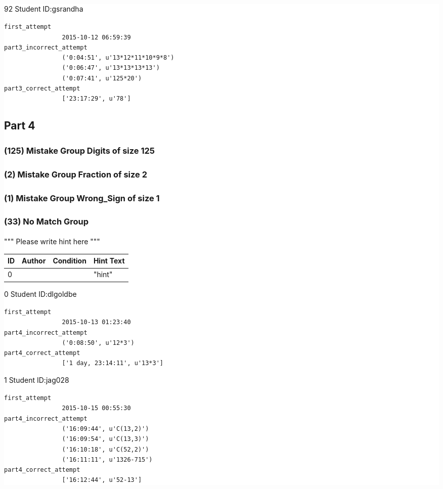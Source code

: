 92 Student ID:gsrandha

	first_attempt
					2015-10-12 06:59:39
	part3_incorrect_attempt
					('0:04:51', u'13*12*11*10*9*8')
					('0:06:47', u'13*13*13*13')
					('0:07:41', u'125*20')
	part3_correct_attempt
					['23:17:29', u'78']












## Part 4

### (125) Mistake Group Digits of size 125




### (2) Mistake Group Fraction of size 2




### (1) Mistake Group Wrong_Sign of size 1




### (33) No Match Group 
""" Please write hint here """

|ID	|Author	|Condition	|Hint Text|
|---|---|---|---|
|0|	|	|"hint"	|

0 Student ID:dlgoldbe

	first_attempt
					2015-10-13 01:23:40
	part4_incorrect_attempt
					('0:08:50', u'12*3')
	part4_correct_attempt
					['1 day, 23:14:11', u'13*3']

1 Student ID:jag028

	first_attempt
					2015-10-15 00:55:30
	part4_incorrect_attempt
					('16:09:44', u'C(13,2)')
					('16:09:54', u'C(13,3)')
					('16:10:18', u'C(52,2)')
					('16:11:11', u'1326-715')
	part4_correct_attempt
					['16:12:44', u'52-13']
